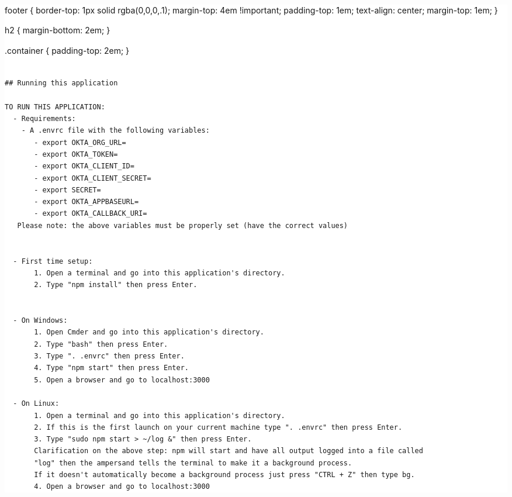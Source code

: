   footer {
    border-top: 1px solid rgba(0,0,0,.1);
    margin-top: 4em !important;
    padding-top: 1em;
    text-align: center;
    margin-top: 1em;
  }

  h2 {
    margin-bottom: 2em;
  }

  .container {
    padding-top: 2em;
  }
```

## Running this application

TO RUN THIS APPLICATION:
  - Requirements:
    - A .envrc file with the following variables:
       - export OKTA_ORG_URL=
       - export OKTA_TOKEN=
       - export OKTA_CLIENT_ID=
       - export OKTA_CLIENT_SECRET=
       - export SECRET=
       - export OKTA_APPBASEURL=
       - export OKTA_CALLBACK_URI=
   Please note: the above variables must be properly set (have the correct values)


  - First time setup:
       1. Open a terminal and go into this application's directory.
       2. Type "npm install" then press Enter.


  - On Windows:
       1. Open Cmder and go into this application's directory.
       2. Type "bash" then press Enter.
       3. Type ". .envrc" then press Enter.
       4. Type "npm start" then press Enter.
       5. Open a browser and go to localhost:3000

  - On Linux:
       1. Open a terminal and go into this application's directory.
       2. If this is the first launch on your current machine type ". .envrc" then press Enter.
       3. Type "sudo npm start > ~/log &" then press Enter.
       Clarification on the above step: npm will start and have all output logged into a file called
       "log" then the ampersand tells the terminal to make it a background process.
       If it doesn't automatically become a background process just press "CTRL + Z" then type bg.
       4. Open a browser and go to localhost:3000
